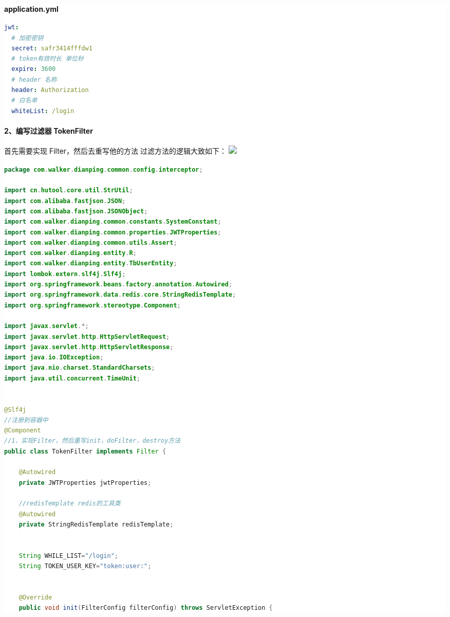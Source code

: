 **application.yml**

```yaml
jwt:
  # 加密密钥
  secret: safr3414fffdw1
  # token有效时长 单位秒
  expire: 3600
  # header 名称
  header: Authorization
  # 白名单
  whiteList: /login
```



#### 2、编写过滤器 TokenFilter

首先需要实现 Filter，然后去重写他的方法
过滤方法的逻辑大致如下：
![](https://img-blog.csdnimg.cn/img_convert/129b89d1d3e3d3b750418826dbf525c6.png#averageHue=#f9f8f8&clientId=u4c28bc56-6486-4&from=paste&height=518&id=u2382529d&name=image.png&originHeight=647&originWidth=367&originalType=binary&ratio=1&rotation=0&showTitle=false&size=52283&status=done&style=none&taskId=uba841e94-bf4e-43fd-ae45-211c8195e50&title=&width=293.6#errorMessage=unknown%20error&id=r7YD1&originHeight=647&originWidth=367&originalType=binary&ratio=1&rotation=0&showTitle=false&status=error&style=none)

```java
package com.walker.dianping.common.config.interceptor;

import cn.hutool.core.util.StrUtil;
import com.alibaba.fastjson.JSON;
import com.alibaba.fastjson.JSONObject;
import com.walker.dianping.common.constants.SystemConstant;
import com.walker.dianping.common.properties.JWTProperties;
import com.walker.dianping.common.utils.Assert;
import com.walker.dianping.entity.R;
import com.walker.dianping.entity.TbUserEntity;
import lombok.extern.slf4j.Slf4j;
import org.springframework.beans.factory.annotation.Autowired;
import org.springframework.data.redis.core.StringRedisTemplate;
import org.springframework.stereotype.Component;

import javax.servlet.*;
import javax.servlet.http.HttpServletRequest;
import javax.servlet.http.HttpServletResponse;
import java.io.IOException;
import java.nio.charset.StandardCharsets;
import java.util.concurrent.TimeUnit;


@Slf4j
//注册到容器中
@Component
//1、实现Filter，然后重写init，doFilter，destroy方法
public class TokenFilter implements Filter {

    @Autowired
    private JWTProperties jwtProperties;

    //redisTemplate redis的工具类
    @Autowired
    private StringRedisTemplate redisTemplate;


    String WHILE_LIST="/login";
    String TOKEN_USER_KEY="token:user:";


    @Override
    public void init(FilterConfig filterConfig) throws ServletException {
```